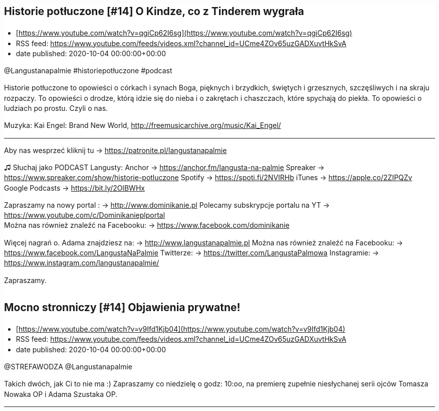 ## Historie potłuczone [#14] O Kindze, co z Tinderem wygrała
 - [https://www.youtube.com/watch?v=qgiCp62I6sg](https://www.youtube.com/watch?v=qgiCp62I6sg)
 - RSS feed: https://www.youtube.com/feeds/videos.xml?channel_id=UCme4ZOv65uzGADXuvtHkSvA
 - date published: 2020-10-04 00:00:00+00:00

@Langustanapalmie   #historiepotłuczone #podcast

Historie potłuczone to opowieści o córkach i synach Boga, pięknych i brzydkich, świętych i grzesznych, szczęśliwych i na skraju rozpaczy. To opowieści o drodze, którą idzie się do nieba i o zakrętach i chaszczach, które spychają do piekła. To opowieści o ludziach po prostu. Czyli o nas.

Muzyka: Kai Engel: Brand New World, http://freemusicarchive.org/music/Kai_Engel/
________________________________________

Aby nas wesprzeć kliknij tu → https://patronite.pl/langustanapalmie

♫ Słuchaj jako PODCAST Langusty: 
Anchor → https://anchor.fm/langusta-na-palmie
Spreaker → https://www.spreaker.com/show/historie-potluczone
Spotify → https://spoti.fi/2NVIRHb
iTunes → https://apple.co/2ZIPQZv
Google Podcasts → https://bit.ly/2OlBWHx

Zapraszamy na nowy portal :
→ http://www.dominikanie.pl
Polecamy subskrypcje portalu na YT
→ https://www.youtube.com/c/Dominikanieplportal  
Można nas również znaleźć na Facebooku: 
→ https://www.facebook.com/dominikanie

Więcej nagrań o. Adama znajdziesz na: 
→ http://www.langustanapalmie.pl
Można nas również znaleźć na Facebooku: 
→ https://www.facebook.com/LangustaNaPalmie
Twitterze: 
→ https://twitter.com/LangustaPalmowa
Instagramie: 
→ https://www.instagram.com/langustanapalmie/

Zapraszamy.

## Mocno stronniczy [#14] Objawienia prywatne!
 - [https://www.youtube.com/watch?v=v9Ifd1Kjb04](https://www.youtube.com/watch?v=v9Ifd1Kjb04)
 - RSS feed: https://www.youtube.com/feeds/videos.xml?channel_id=UCme4ZOv65uzGADXuvtHkSvA
 - date published: 2020-10-04 00:00:00+00:00

@STREFAWODZA @Langustanapalmie 

Takich dwóch, jak Ci to nie ma :) Zapraszamy co niedzielę o godz: 10:oo, na premierę zupełnie niesłychanej serii ojców Tomasza Nowaka OP i Adama Szustaka OP.

________________________________________
